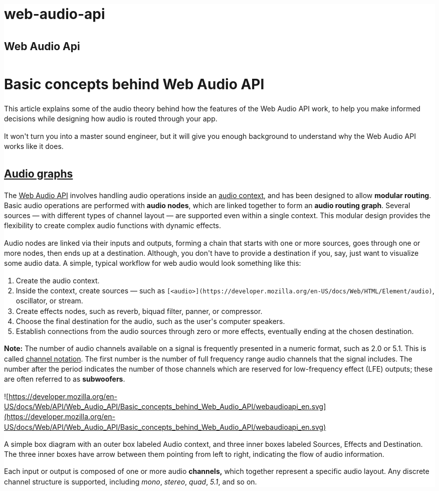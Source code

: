 # web-audio-api

## Web Audio Api

# Basic concepts behind Web Audio API

This article explains some of the audio theory behind how the features of the Web Audio API work, to help you make informed decisions while designing how audio is routed through your app.

It won't turn you into a master sound engineer, but it will give you enough background to understand why the Web Audio API works like it does.

## [Audio graphs](https://developer.mozilla.org/en-US/docs/Web/API/Web_Audio_API/Basic_concepts_behind_Web_Audio_API#audio_graphs)

The [Web Audio API](https://developer.mozilla.org/en-US/docs/Web/API/Web_Audio_API) involves handling audio operations inside an [audio context](https://developer.mozilla.org/en-US/docs/Web/API/AudioContext), and has been designed to allow **modular routing**. Basic audio operations are performed with **audio nodes**, which are linked together to form an **audio routing graph**. Several sources — with different types of channel layout — are supported even within a single context. This modular design provides the flexibility to create complex audio functions with dynamic effects.

Audio nodes are linked via their inputs and outputs, forming a chain that starts with one or more sources, goes through one or more nodes, then ends up at a destination. Although, you don't have to provide a destination if you, say, just want to visualize some audio data. A simple, typical workflow for web audio would look something like this:

1. Create the audio context.
2. Inside the context, create sources — such as `[<audio>](https://developer.mozilla.org/en-US/docs/Web/HTML/Element/audio)`, oscillator, or stream.
3. Create effects nodes, such as reverb, biquad filter, panner, or compressor.
4. Choose the final destination for the audio, such as the user's computer speakers.
5. Establish connections from the audio sources through zero or more effects, eventually ending at the chosen destination.

**Note:** The number of audio channels available on a signal is frequently presented in a numeric format, such as 2.0 or 5.1. This is called [channel notation](https://en.wikipedia.org/wiki/Surround_sound#Channel_notation). The first number is the number of full frequency range audio channels that the signal includes. The number after the period indicates the number of those channels which are reserved for low-frequency effect (LFE) outputs; these are often referred to as **subwoofers**.

![https://developer.mozilla.org/en-US/docs/Web/API/Web_Audio_API/Basic_concepts_behind_Web_Audio_API/webaudioapi_en.svg](https://developer.mozilla.org/en-US/docs/Web/API/Web_Audio_API/Basic_concepts_behind_Web_Audio_API/webaudioapi_en.svg)

A simple box diagram with an outer box labeled Audio context, and three inner boxes labeled Sources, Effects and Destination. The three inner boxes have arrow between them pointing from left to right, indicating the flow of audio information.

Each input or output is composed of one or more audio **channels,** which together represent a specific audio layout. Any discrete channel structure is supported, including *mono*, *stereo*, *quad*, *5.1*, and so on.
